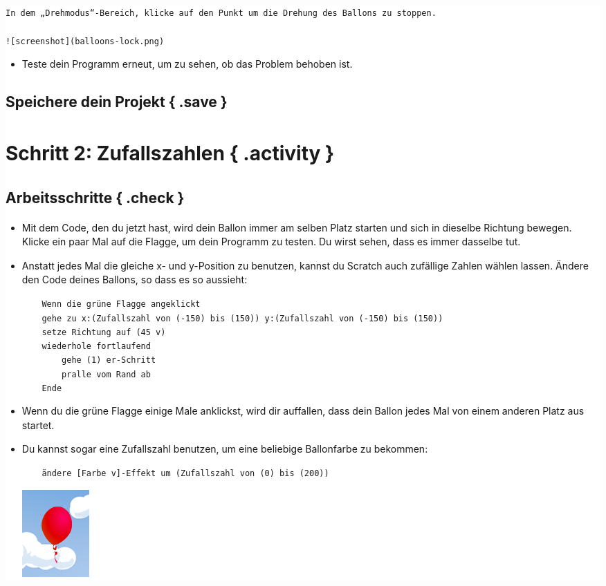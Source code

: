 	In dem „Drehmodus“-Bereich, klicke auf den Punkt um die Drehung des Ballons zu stoppen.

	![screenshot](balloons-lock.png)

+ Teste dein Programm erneut, um zu sehen, ob das Problem behoben ist.

## Speichere dein Projekt { .save }

# Schritt 2: Zufallszahlen { .activity }

## Arbeitsschritte { .check }

+ Mit dem Code, den du jetzt hast, wird dein Ballon immer am selben Platz starten und sich in dieselbe Richtung bewegen. Klicke ein paar Mal auf die Flagge, um dein Programm zu testen. Du wirst sehen, dass es immer dasselbe tut.

+ Anstatt jedes Mal die gleiche x- und y-Position zu benutzen, kannst du Scratch auch zufällige Zahlen wählen lassen. Ändere den Code deines Ballons, so dass es so aussieht:

	```blocks
		Wenn die grüne Flagge angeklickt
		gehe zu x:(Zufallszahl von (-150) bis (150)) y:(Zufallszahl von (-150) bis (150))
		setze Richtung auf (45 v)
		wiederhole fortlaufend
			gehe (1) er-Schritt
			pralle vom Rand ab
		Ende
	```

+ Wenn du die grüne Flagge einige Male anklickst, wird dir auffallen, dass dein Ballon jedes Mal von einem anderen Platz aus startet.

+ Du kannst sogar eine Zufallszahl benutzen, um eine beliebige Ballonfarbe zu bekommen:

	```blocks
		ändere [Farbe v]-Effekt um (Zufallszahl von (0) bis (200))
	```

	![screenshot](balloons-colour.png)
